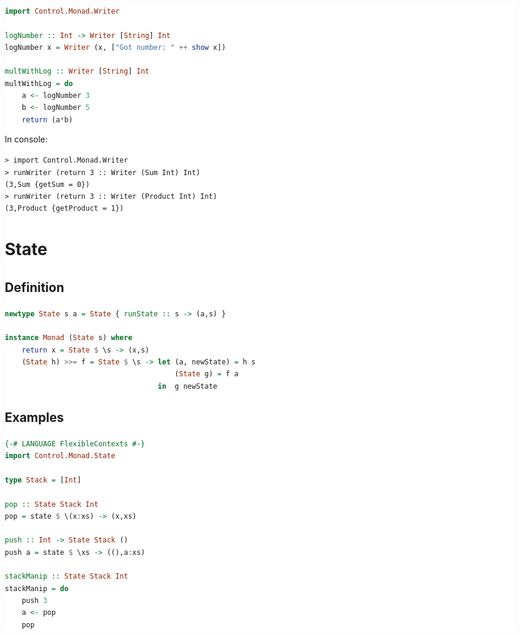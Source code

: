 ```hs
import Control.Monad.Writer

logNumber :: Int -> Writer [String] Int
logNumber x = Writer (x, ["Got number: " ++ show x])

multWithLog :: Writer [String] Int
multWithLog = do
    a <- logNumber 3
    b <- logNumber 5
    return (a*b)
```

In console:

```
> import Control.Monad.Writer
> runWriter (return 3 :: Writer (Sum Int) Int)
(3,Sum {getSum = 0})
> runWriter (return 3 :: Writer (Product Int) Int)
(3,Product {getProduct = 1})
```

# State

## Definition

```hs
newtype State s a = State { runState :: s -> (a,s) }

instance Monad (State s) where
    return x = State $ \s -> (x,s)
    (State h) >>= f = State $ \s -> let (a, newState) = h s
                                        (State g) = f a
                                    in  g newState
```

## Examples

```hs
{-# LANGUAGE FlexibleContexts #-}
import Control.Monad.State

type Stack = [Int]

pop :: State Stack Int
pop = state $ \(x:xs) -> (x,xs)

push :: Int -> State Stack ()
push a = state $ \xs -> ((),a:xs)

stackManip :: State Stack Int
stackManip = do
    push 3
    a <- pop
    pop
```
